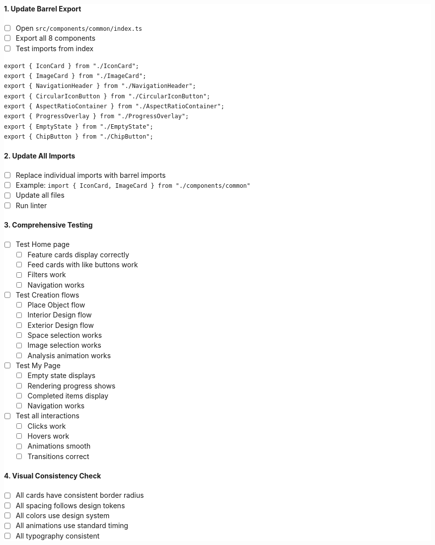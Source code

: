 #### 1. Update Barrel Export
- [ ] Open `src/components/common/index.ts`
- [ ] Export all 8 components
- [ ] Test imports from index

```tsx
export { IconCard } from "./IconCard";
export { ImageCard } from "./ImageCard";
export { NavigationHeader } from "./NavigationHeader";
export { CircularIconButton } from "./CircularIconButton";
export { AspectRatioContainer } from "./AspectRatioContainer";
export { ProgressOverlay } from "./ProgressOverlay";
export { EmptyState } from "./EmptyState";
export { ChipButton } from "./ChipButton";
```

#### 2. Update All Imports
- [ ] Replace individual imports with barrel imports
- [ ] Example: `import { IconCard, ImageCard } from "./components/common"`
- [ ] Update all files
- [ ] Run linter

#### 3. Comprehensive Testing
- [ ] Test Home page
  - [ ] Feature cards display correctly
  - [ ] Feed cards with like buttons work
  - [ ] Filters work
  - [ ] Navigation works
- [ ] Test Creation flows
  - [ ] Place Object flow
  - [ ] Interior Design flow
  - [ ] Exterior Design flow
  - [ ] Space selection works
  - [ ] Image selection works
  - [ ] Analysis animation works
- [ ] Test My Page
  - [ ] Empty state displays
  - [ ] Rendering progress shows
  - [ ] Completed items display
  - [ ] Navigation works
- [ ] Test all interactions
  - [ ] Clicks work
  - [ ] Hovers work
  - [ ] Animations smooth
  - [ ] Transitions correct

#### 4. Visual Consistency Check
- [ ] All cards have consistent border radius
- [ ] All spacing follows design tokens
- [ ] All colors use design system
- [ ] All animations use standard timing
- [ ] All typography consistent
